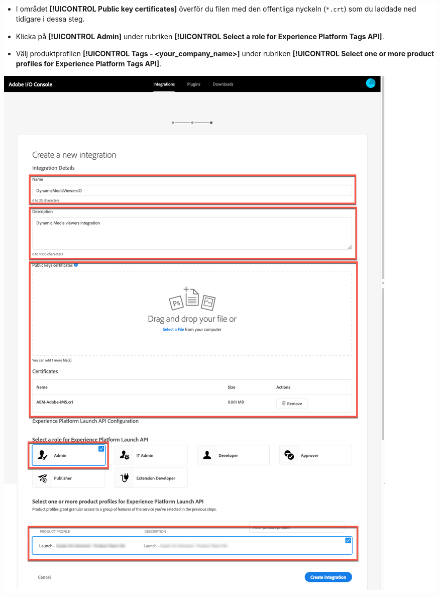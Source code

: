    * I området **[!UICONTROL Public key certificates]** överför du filen med den offentliga nyckeln (`*.crt`) som du laddade ned tidigare i dessa steg.

   * Klicka på **[!UICONTROL Admin]** under rubriken **[!UICONTROL Select a role for Experience Platform Tags API]**.

   * Välj produktprofilen **[!UICONTROL Tags - <your_company_name>]** under rubriken **[!UICONTROL Select one or more product profiles for Experience Platform Tags API]**.

   ![2019-07-25_13-49-18](assets/2019-07-25_13-49-18.png)
